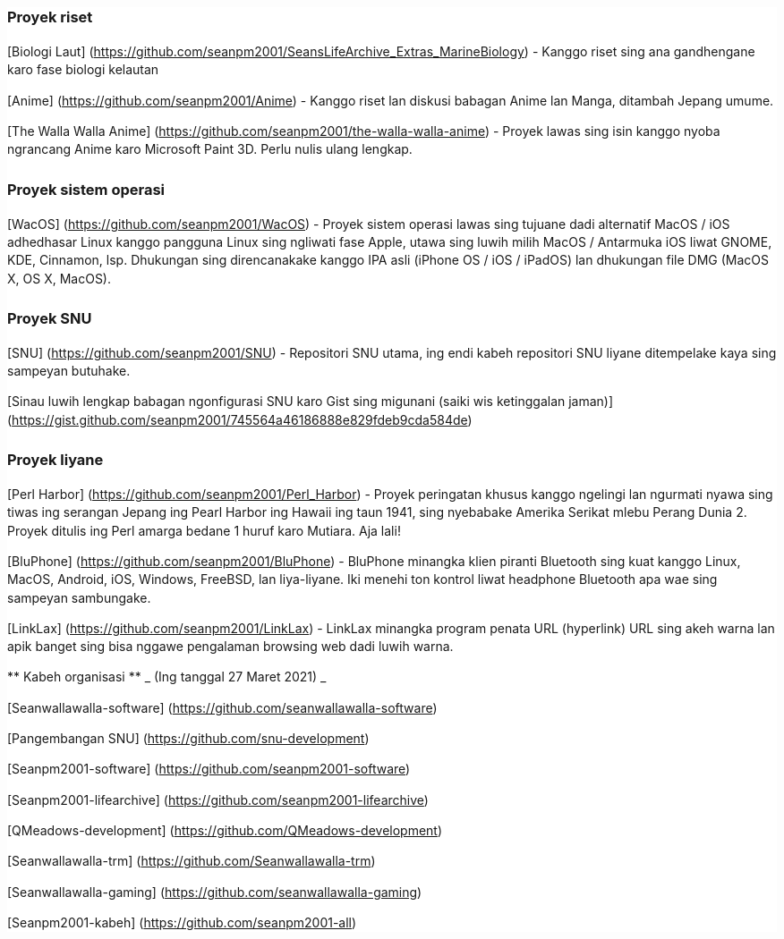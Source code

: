 ### Proyek riset

[Biologi Laut] (https://github.com/seanpm2001/SeansLifeArchive_Extras_MarineBiology) - Kanggo riset sing ana gandhengane karo fase biologi kelautan

[Anime] (https://github.com/seanpm2001/Anime) - Kanggo riset lan diskusi babagan Anime lan Manga, ditambah Jepang umume.

[The Walla Walla Anime] (https://github.com/seanpm2001/the-walla-walla-anime) - Proyek lawas sing isin kanggo nyoba ngrancang Anime karo Microsoft Paint 3D. Perlu nulis ulang lengkap.

### Proyek sistem operasi

[WacOS] (https://github.com/seanpm2001/WacOS) - Proyek sistem operasi lawas sing tujuane dadi alternatif MacOS / iOS adhedhasar Linux kanggo pangguna Linux sing ngliwati fase Apple, utawa sing luwih milih MacOS / Antarmuka iOS liwat GNOME, KDE, Cinnamon, lsp. Dhukungan sing direncanakake kanggo IPA asli (iPhone OS / iOS / iPadOS) lan dhukungan file DMG (MacOS X, OS X, MacOS).

### Proyek SNU

[SNU] (https://github.com/seanpm2001/SNU) - Repositori SNU utama, ing endi kabeh repositori SNU liyane ditempelake kaya sing sampeyan butuhake.

[Sinau luwih lengkap babagan ngonfigurasi SNU karo Gist sing migunani (saiki wis ketinggalan jaman)] (https://gist.github.com/seanpm2001/745564a46186888e829fdeb9cda584de)

### Proyek liyane

[Perl Harbor] (https://github.com/seanpm2001/Perl_Harbor) - Proyek peringatan khusus kanggo ngelingi lan ngurmati nyawa sing tiwas ing serangan Jepang ing Pearl Harbor ing Hawaii ing taun 1941, sing nyebabake Amerika Serikat mlebu Perang Dunia 2. Proyek ditulis ing Perl amarga bedane 1 huruf karo Mutiara. Aja lali!

[BluPhone] (https://github.com/seanpm2001/BluPhone) - BluPhone minangka klien piranti Bluetooth sing kuat kanggo Linux, MacOS, Android, iOS, Windows, FreeBSD, lan liya-liyane. Iki menehi ton kontrol liwat headphone Bluetooth apa wae sing sampeyan sambungake.

[LinkLax] (https://github.com/seanpm2001/LinkLax) - LinkLax minangka program penata URL (hyperlink) URL sing akeh warna lan apik banget sing bisa nggawe pengalaman browsing web dadi luwih warna.

** Kabeh organisasi ** _ (Ing tanggal 27 Maret 2021) _

[Seanwallawalla-software] (https://github.com/seanwallawalla-software)

[Pangembangan SNU] (https://github.com/snu-development)

[Seanpm2001-software] (https://github.com/seanpm2001-software)

[Seanpm2001-lifearchive] (https://github.com/seanpm2001-lifearchive)

[QMeadows-development] (https://github.com/QMeadows-development)

[Seanwallawalla-trm] (https://github.com/Seanwallawalla-trm)

[Seanwallawalla-gaming] (https://github.com/seanwallawalla-gaming)

[Seanpm2001-kabeh] (https://github.com/seanpm2001-all)
